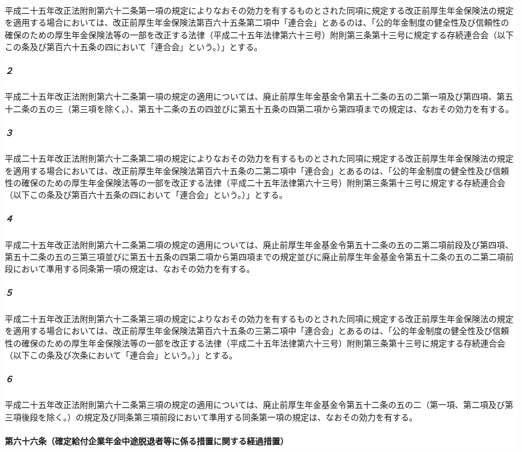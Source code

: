 平成二十五年改正法附則第六十二条第一項の規定によりなおその効力を有するものとされた同項に規定する改正前厚生年金保険法の規定を適用する場合においては、改正前厚生年金保険法第百六十五条第二項中「連合会」とあるのは、「公的年金制度の健全性及び信頼性の確保のための厚生年金保険法等の一部を改正する法律（平成二十五年法律第六十三号）附則第三条第十三号に規定する存続連合会（以下この条及び第百六十五条の四において「連合会」という。）」とする。
##### ２
平成二十五年改正法附則第六十二条第一項の規定の適用については、廃止前厚生年金基金令第五十二条の五の二第一項及び第四項、第五十二条の五の三（第三項を除く。）、第五十二条の五の四並びに第五十五条の四第二項から第四項までの規定は、なおその効力を有する。
##### ３
平成二十五年改正法附則第六十二条第二項の規定によりなおその効力を有するものとされた同項に規定する改正前厚生年金保険法の規定を適用する場合においては、改正前厚生年金保険法第百六十五条の二第二項中「連合会」とあるのは、「公的年金制度の健全性及び信頼性の確保のための厚生年金保険法等の一部を改正する法律（平成二十五年法律第六十三号）附則第三条第十三号に規定する存続連合会（以下この条及び第百六十五条の四において「連合会」という。）」とする。
##### ４
平成二十五年改正法附則第六十二条第二項の規定の適用については、廃止前厚生年金基金令第五十二条の五の二第二項前段及び第四項、第五十二条の五の三第三項並びに第五十五条の四第二項から第四項までの規定並びに廃止前厚生年金基金令第五十二条の五の二第二項前段において準用する同条第一項の規定は、なおその効力を有する。
##### ５
平成二十五年改正法附則第六十二条第三項の規定によりなおその効力を有するものとされた同項に規定する改正前厚生年金保険法の規定を適用する場合においては、改正前厚生年金保険法第百六十五条の三第二項中「連合会」とあるのは、「公的年金制度の健全性及び信頼性の確保のための厚生年金保険法等の一部を改正する法律（平成二十五年法律第六十三号）附則第三条第十三号に規定する存続連合会（以下この条及び次条において「連合会」という。）」とする。
##### ６
平成二十五年改正法附則第六十二条第三項の規定の適用については、廃止前厚生年金基金令第五十二条の五の二（第一項、第二項及び第三項後段を除く。）の規定及び同条第三項前段において準用する同条第一項の規定は、なおその効力を有する。
#### 第六十六条（確定給付企業年金中途脱退者等に係る措置に関する経過措置）
